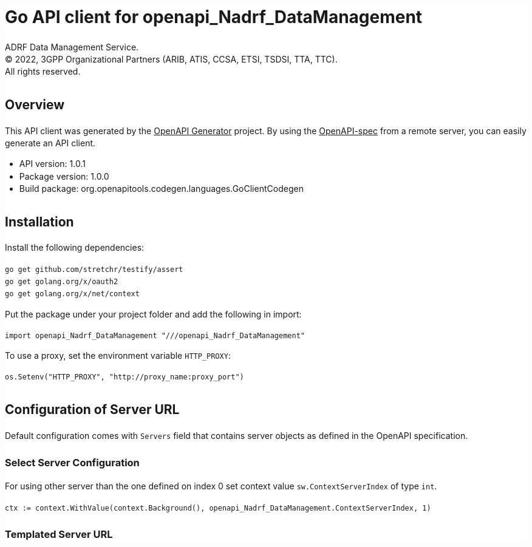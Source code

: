 # Go API client for openapi_Nadrf_DataManagement

ADRF Data Management Service.  
© 2022, 3GPP Organizational Partners (ARIB, ATIS, CCSA, ETSI, TSDSI, TTA, TTC).  
All rights reserved.


## Overview
This API client was generated by the [OpenAPI Generator](https://openapi-generator.tech) project.  By using the [OpenAPI-spec](https://www.openapis.org/) from a remote server, you can easily generate an API client.

- API version: 1.0.1
- Package version: 1.0.0
- Build package: org.openapitools.codegen.languages.GoClientCodegen

## Installation

Install the following dependencies:

```shell
go get github.com/stretchr/testify/assert
go get golang.org/x/oauth2
go get golang.org/x/net/context
```

Put the package under your project folder and add the following in import:

```golang
import openapi_Nadrf_DataManagement "///openapi_Nadrf_DataManagement"
```

To use a proxy, set the environment variable `HTTP_PROXY`:

```golang
os.Setenv("HTTP_PROXY", "http://proxy_name:proxy_port")
```

## Configuration of Server URL

Default configuration comes with `Servers` field that contains server objects as defined in the OpenAPI specification.

### Select Server Configuration

For using other server than the one defined on index 0 set context value `sw.ContextServerIndex` of type `int`.

```golang
ctx := context.WithValue(context.Background(), openapi_Nadrf_DataManagement.ContextServerIndex, 1)
```

### Templated Server URL
